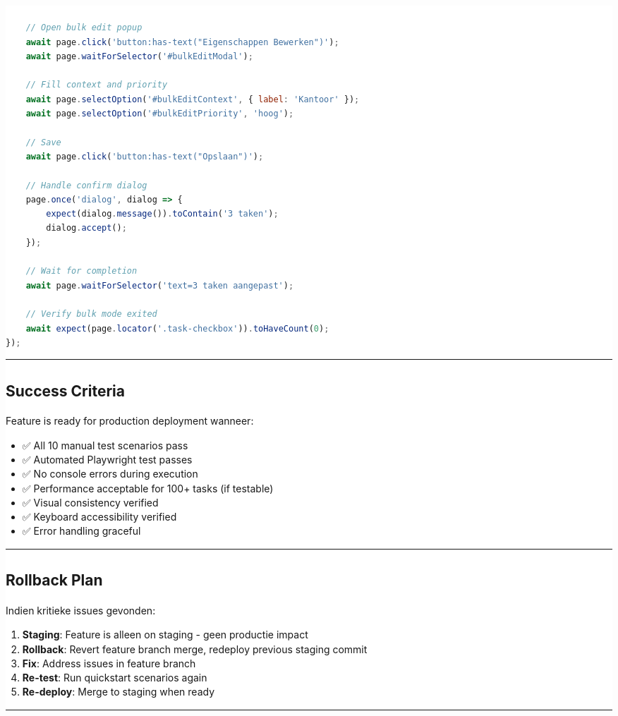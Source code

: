 ```javascript

    // Open bulk edit popup
    await page.click('button:has-text("Eigenschappen Bewerken")');
    await page.waitForSelector('#bulkEditModal');

    // Fill context and priority
    await page.selectOption('#bulkEditContext', { label: 'Kantoor' });
    await page.selectOption('#bulkEditPriority', 'hoog');

    // Save
    await page.click('button:has-text("Opslaan")');

    // Handle confirm dialog
    page.once('dialog', dialog => {
        expect(dialog.message()).toContain('3 taken');
        dialog.accept();
    });

    // Wait for completion
    await page.waitForSelector('text=3 taken aangepast');

    // Verify bulk mode exited
    await expect(page.locator('.task-checkbox')).toHaveCount(0);
});
```

---

## Success Criteria

Feature is ready for production deployment wanneer:

- ✅ All 10 manual test scenarios pass
- ✅ Automated Playwright test passes
- ✅ No console errors during execution
- ✅ Performance acceptable for 100+ tasks (if testable)
- ✅ Visual consistency verified
- ✅ Keyboard accessibility verified
- ✅ Error handling graceful

---

## Rollback Plan

Indien kritieke issues gevonden:

1. **Staging**: Feature is alleen on staging - geen productie impact
2. **Rollback**: Revert feature branch merge, redeploy previous staging commit
3. **Fix**: Address issues in feature branch
4. **Re-test**: Run quickstart scenarios again
5. **Re-deploy**: Merge to staging when ready

---
